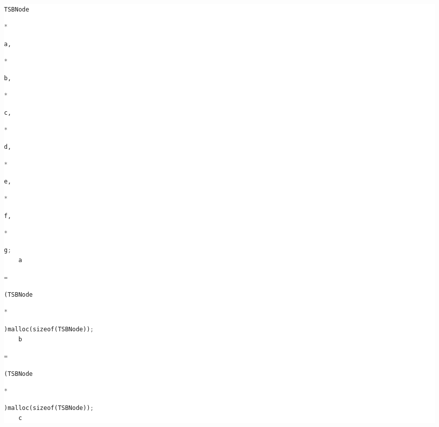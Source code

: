 ```python
TSBNode
```
```python
*
```
```python
a,
```
```python
*
```
```python
b,
```
```python
*
```
```python
c,
```
```python
*
```
```python
d,
```
```python
*
```
```python
e,
```
```python
*
```
```python
f,
```
```python
*
```
```python
g;
    a
```
```python
=
```
```python
(TSBNode
```
```python
*
```
```python
)malloc(sizeof(TSBNode));
    b
```
```python
=
```
```python
(TSBNode
```
```python
*
```
```python
)malloc(sizeof(TSBNode));
    c
```
```python
```